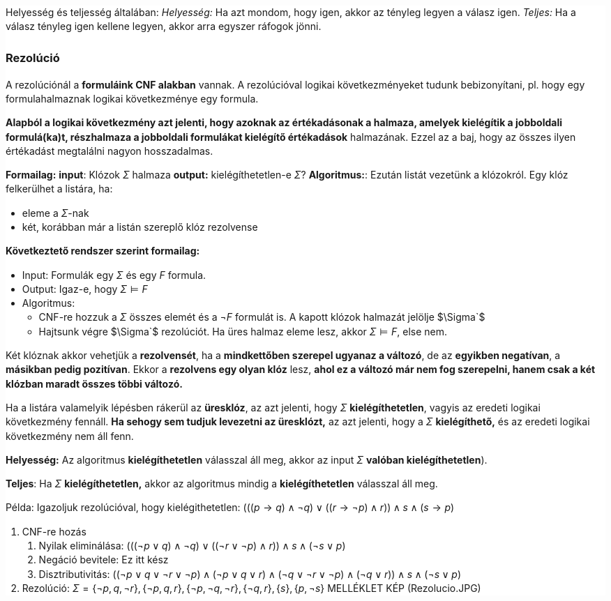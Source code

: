 Helyesség és teljesség általában:
*Helyesség:* Ha azt mondom, hogy igen, akkor az tényleg legyen a válasz igen.
*Teljes:* Ha a válasz tényleg igen kellene legyen, akkor arra egyszer ráfogok jönni.
### Rezolúció

A rezolúciónál a **formuláink CNF alakban** vannak. A rezolúcióval logikai következményeket tudunk
bebizonyítani, pl. hogy egy formulahalmaznak logikai következménye egy formula.

**Alapból a logikai következmény azt jelenti, hogy azoknak az értékadásonak a halmaza, amelyek kielégítik a jobboldali formulá(ka)t, részhalmaza a jobboldali formulákat kielégítő értékadások**
halmazának. Ezzel az a baj, hogy az összes ilyen értékadást megtalálni nagyon hosszadalmas.

**Formailag:**
**input**: Klózok $\Sigma$ halmaza
**output:** kielégíthetetlen-e $\Sigma$?
**Algoritmus:**:
Ezután listát vezetünk a klózokról. Egy klóz felkerülhet a listára, ha:
- eleme a $\Sigma$-nak
- két, korábban már a listán szereplő klóz rezolvense

**Következtető rendszer szerint formailag:**
- Input: Formulák egy $\Sigma$ és egy $F$ formula.
- Output: Igaz-e, hogy $\Sigma \vDash F$
- Algoritmus:
	- CNF-re hozzuk a $\Sigma$ összes elemét és a $\neg F$ formulát is. A kapott klózok halmazát jelölje $\Sigma`$
	- Hajtsunk végre $\Sigma`$ rezolúciót. Ha üres halmaz eleme lesz, akkor $\Sigma \vDash F$, else nem.

Két klóznak akkor vehetjük a **rezolvensét**, ha a **mindkettőben szerepel ugyanaz a változó**, de az **egyikben negatívan**, a **másikban pedig pozitívan**. Ekkor a **rezolvens egy olyan klóz** lesz, **ahol ez a változó már nem fog szerepelni, hanem csak a két klózban maradt összes többi változó.**

Ha a listára valamelyik lépésben rákerül az **üresklóz**, az azt jelenti, hogy $\Sigma$ **kielégíthetetlen**, vagyis az eredeti logikai következmény fennáll. 
**Ha sehogy sem tudjuk levezetni az üresklózt,** az azt jelenti, hogy a $\Sigma$ **kielégíthető,** és az eredeti logikai következmény nem áll fenn.

**Helyesség:** Az algoritmus **kielégíthetetlen** válasszal áll meg, akkor az input $\Sigma$ **valóban kielégíthetetlen**).

**Teljes**: Ha $\Sigma$ **kielégíthetetlen,** akkor az algoritmus mindig a **kielégíthetetlen** válasszal áll meg.

Példa:
Igazoljuk rezolúcióval, hogy kielégithetetlen:
$(((p→q) ∧ ¬q) ∨ ((r→¬p) ∧ r)) ∧ s ∧ (s→p)$

1. CNF-re hozás
	1. Nyilak eliminálása:
	$(((¬p∨q) ∧ ¬q) ∨ ((¬r∨¬p) ∧ r)) ∧ s ∧ (¬s∨p)$ 
	2. Negáció bevitele: Ez itt kész
	3. Disztributivitás:
	$((¬p ∨ q ∨ ¬r ∨ ¬p) ∧ (¬p ∨ q ∨ r) ∧ (¬q ∨ ¬r ∨ ¬p) ∧ (¬q ∨ r)) ∧ s ∧ (¬s ∨ p)$
2. Rezolúció:
$\Sigma = {\{¬p, q, ¬r\}, \{¬p, q, r\}, \{¬p, ¬q, ¬r\}, \{¬q, r\}, \{s\}, \{p, ¬s\}}$
MELLÉKLET KÉP (Rezolucio.JPG)
